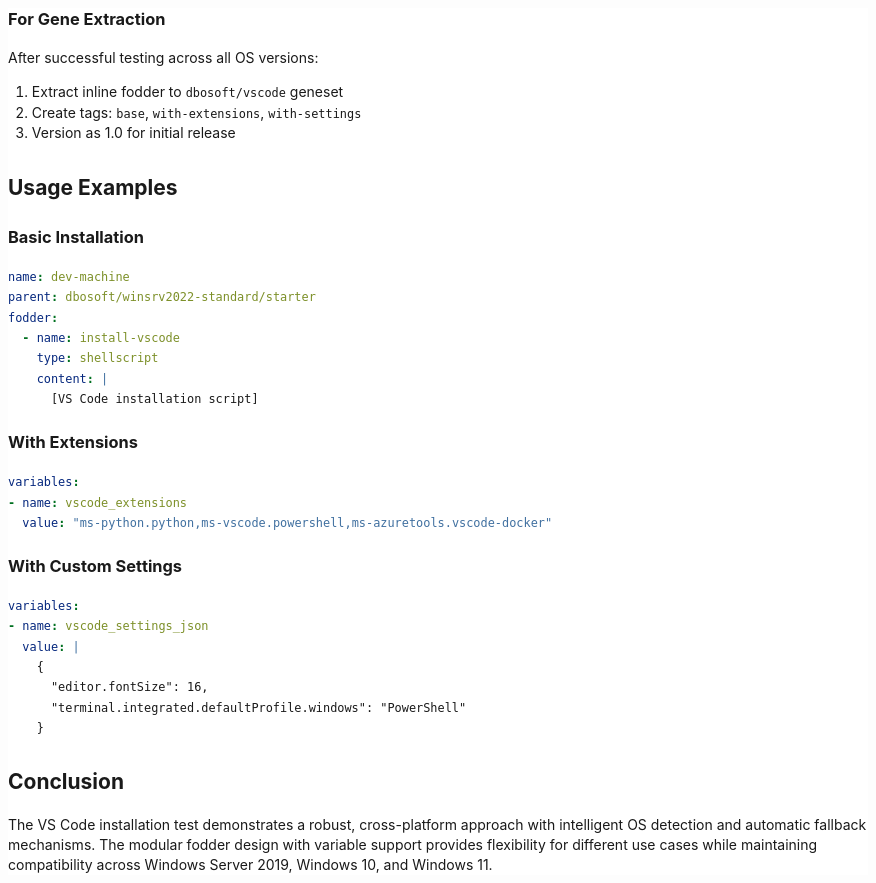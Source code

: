 ### For Gene Extraction
After successful testing across all OS versions:
1. Extract inline fodder to `dbosoft/vscode` geneset
2. Create tags: `base`, `with-extensions`, `with-settings`
3. Version as 1.0 for initial release

## Usage Examples

### Basic Installation
```yaml
name: dev-machine
parent: dbosoft/winsrv2022-standard/starter
fodder:
  - name: install-vscode
    type: shellscript
    content: | 
      [VS Code installation script]
```

### With Extensions
```yaml
variables:
- name: vscode_extensions
  value: "ms-python.python,ms-vscode.powershell,ms-azuretools.vscode-docker"
```

### With Custom Settings
```yaml
variables:
- name: vscode_settings_json
  value: |
    {
      "editor.fontSize": 16,
      "terminal.integrated.defaultProfile.windows": "PowerShell"
    }
```

## Conclusion

The VS Code installation test demonstrates a robust, cross-platform approach with intelligent OS detection and automatic fallback mechanisms. The modular fodder design with variable support provides flexibility for different use cases while maintaining compatibility across Windows Server 2019, Windows 10, and Windows 11.